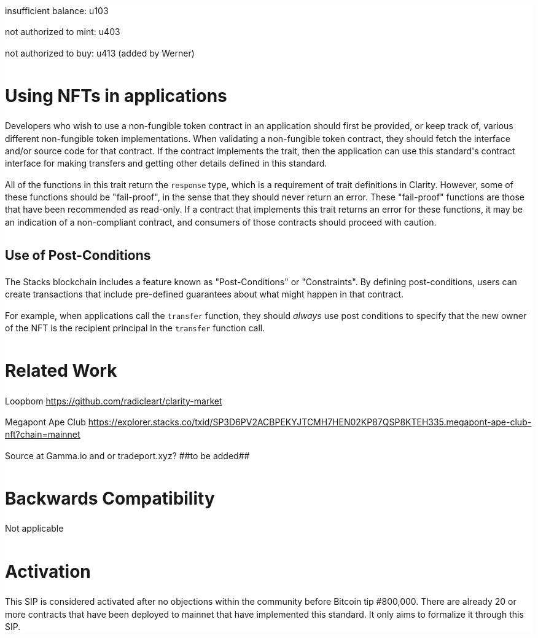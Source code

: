 insufficient balance: u103

not authorized to mint: u403

not authorized to buy: u413 (added by Werner)


# Using NFTs in applications

Developers who wish to use a non-fungible token contract in an application should first be provided, or keep track of, various different non-fungible token implementations. When validating a non-fungible token contract, they should fetch the interface and/or source code for that contract. If the contract implements the trait, then the application can use this standard's contract interface for making transfers and getting other details defined in this standard.

All of the functions in this trait return the `response` type, which is a requirement of trait definitions in Clarity. However, some of these functions should be "fail-proof", in the sense that they should never return an error. These "fail-proof" functions are those that have been recommended as read-only. If a contract that implements this trait returns an error for these functions, it may be an indication of a non-compliant contract, and consumers of those contracts should proceed with caution.

## Use of Post-Conditions

The Stacks blockchain includes a feature known as "Post-Conditions" or "Constraints". By defining post-conditions, users can create transactions that include pre-defined guarantees about what might happen in that contract.

For example, when applications call the `transfer` function, they should _always_ use post conditions to specify that the new owner of the NFT is the recipient principal in the `transfer` function call.

# Related Work

Loopbom
https://github.com/radicleart/clarity-market

Megapont Ape Club
https://explorer.stacks.co/txid/SP3D6PV2ACBPEKYJTCMH7HEN02KP87QSP8KTEH335.megapont-ape-club-nft?chain=mainnet

Source at Gamma.io and or tradeport.xyz?
##to be added##

# Backwards Compatibility

Not applicable

# Activation

This SIP is considered activated after no objections within the community before Bitcoin tip #800,000. There are already 20 or more contracts that have been deployed to mainnet that have implemented this standard. It only aims to formalize it through this SIP.
